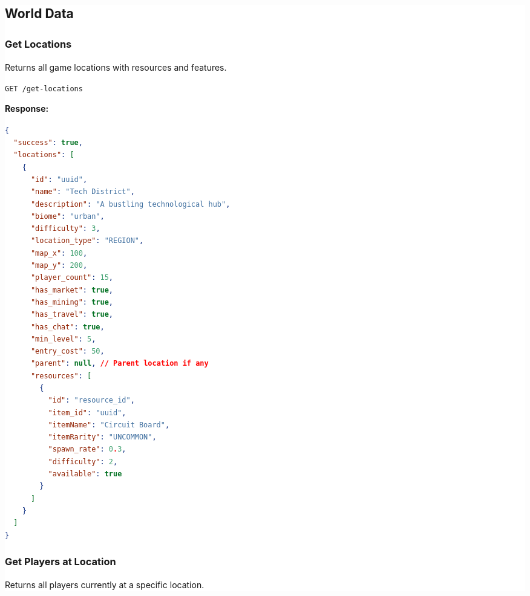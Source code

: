 ## World Data

### Get Locations

Returns all game locations with resources and features.

```http
GET /get-locations
```

**Response:**

```json
{
  "success": true,
  "locations": [
    {
      "id": "uuid",
      "name": "Tech District",
      "description": "A bustling technological hub",
      "biome": "urban",
      "difficulty": 3,
      "location_type": "REGION",
      "map_x": 100,
      "map_y": 200,
      "player_count": 15,
      "has_market": true,
      "has_mining": true,
      "has_travel": true,
      "has_chat": true,
      "min_level": 5,
      "entry_cost": 50,
      "parent": null, // Parent location if any
      "resources": [
        {
          "id": "resource_id",
          "item_id": "uuid",
          "itemName": "Circuit Board",
          "itemRarity": "UNCOMMON",
          "spawn_rate": 0.3,
          "difficulty": 2,
          "available": true
        }
      ]
    }
  ]
}
```

### Get Players at Location

Returns all players currently at a specific location.
